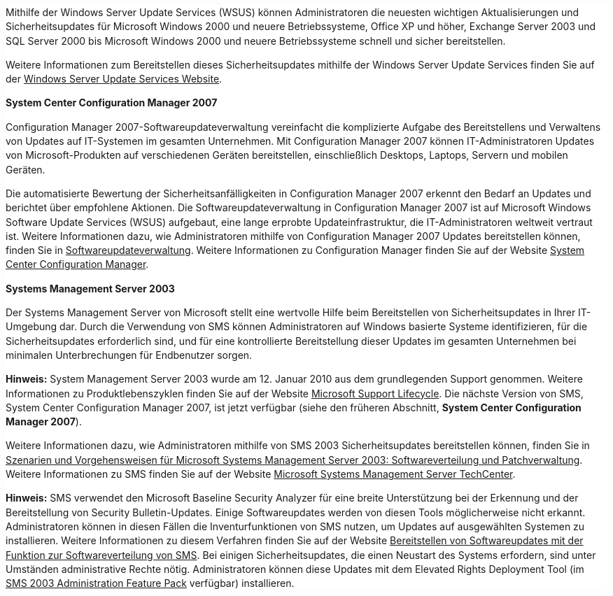 Mithilfe der Windows Server Update Services (WSUS) können Administratoren die neuesten wichtigen Aktualisierungen und Sicherheitsupdates für Microsoft Windows 2000 und neuere Betriebssysteme, Office XP und höher, Exchange Server 2003 und SQL Server 2000 bis Microsoft Windows 2000 und neuere Betriebssysteme schnell und sicher bereitstellen.

Weitere Informationen zum Bereitstellen dieses Sicherheitsupdates mithilfe der Windows Server Update Services finden Sie auf der [Windows Server Update Services Website](http://technet.microsoft.com/de-de/windowsserver/bb332157).

**System Center Configuration Manager 2007**

Configuration Manager 2007-Softwareupdateverwaltung vereinfacht die komplizierte Aufgabe des Bereitstellens und Verwaltens von Updates auf IT-Systemen im gesamten Unternehmen. Mit Configuration Manager 2007 können IT-Administratoren Updates von Microsoft-Produkten auf verschiedenen Geräten bereitstellen, einschließlich Desktops, Laptops, Servern und mobilen Geräten.

Die automatisierte Bewertung der Sicherheitsanfälligkeiten in Configuration Manager 2007 erkennt den Bedarf an Updates und berichtet über empfohlene Aktionen. Die Softwareupdateverwaltung in Configuration Manager 2007 ist auf Microsoft Windows Software Update Services (WSUS) aufgebaut, eine lange erprobte Updateinfrastruktur, die IT-Administratoren weltweit vertraut ist. Weitere Informationen dazu, wie Administratoren mithilfe von Configuration Manager 2007 Updates bereitstellen können, finden Sie in [Softwareupdateverwaltung](http://www.microsoft.com/germany/systemcenter/sccm/evaluation/updatemgmt.mspx). Weitere Informationen zu Configuration Manager finden Sie auf der Website [System Center Configuration Manager](http://www.microsoft.com/germany/systemcenter/sccm/default.mspx).

**Systems Management Server 2003**

Der Systems Management Server von Microsoft stellt eine wertvolle Hilfe beim Bereitstellen von Sicherheitsupdates in Ihrer IT-Umgebung dar. Durch die Verwendung von SMS können Administratoren auf Windows basierte Systeme identifizieren, für die Sicherheitsupdates erforderlich sind, und für eine kontrollierte Bereitstellung dieser Updates im gesamten Unternehmen bei minimalen Unterbrechungen für Endbenutzer sorgen.

**Hinweis:** System Management Server 2003 wurde am 12. Januar 2010 aus dem grundlegenden Support genommen. Weitere Informationen zu Produktlebenszyklen finden Sie auf der Website [Microsoft Support Lifecycle](http://support.microsoft.com/common/international.aspx?rdpath=dm;de-de;lifecycle). Die nächste Version von SMS, System Center Configuration Manager 2007, ist jetzt verfügbar (siehe den früheren Abschnitt, **System Center Configuration Manager 2007**).

Weitere Informationen dazu, wie Administratoren mithilfe von SMS 2003 Sicherheitsupdates bereitstellen können, finden Sie in [Szenarien und Vorgehensweisen für Microsoft Systems Management Server 2003: Softwareverteilung und Patchverwaltung](http://www.microsoft.com/downloads/en/details.aspx?familyid=32f2bb4c-42f8-4b8d-844f-2553fd78049f&displaylang=en). Weitere Informationen zu SMS finden Sie auf der Website [Microsoft Systems Management Server TechCenter](http://technet.microsoft.com/en-us/systemcenter/bb545936.aspx).

**Hinweis:** SMS verwendet den Microsoft Baseline Security Analyzer für eine breite Unterstützung bei der Erkennung und der Bereitstellung von Security Bulletin-Updates. Einige Softwareupdates werden von diesen Tools möglicherweise nicht erkannt. Administratoren können in diesen Fällen die Inventurfunktionen von SMS nutzen, um Updates auf ausgewählten Systemen zu installieren. Weitere Informationen zu diesem Verfahren finden Sie auf der Website [Bereitstellen von Softwareupdates mit der Funktion zur Softwareverteilung von SMS](http://www.microsoft.com/technet/sms/2003/patchupdate.mspx). Bei einigen Sicherheitsupdates, die einen Neustart des Systems erfordern, sind unter Umständen administrative Rechte nötig. Administratoren können diese Updates mit dem Elevated Rights Deployment Tool (im [SMS 2003 Administration Feature Pack](http://www.microsoft.com/downloads/de-de/details.aspx?familyid=7bd3a16e-1899-4e0b-bb99-1320e816167d&displaylang=de) verfügbar) installieren.
